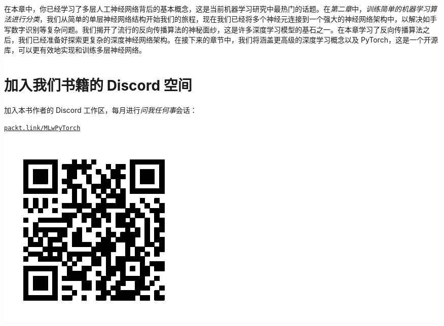 在本章中，你已经学习了多层人工神经网络背后的基本概念，这是当前机器学习研究中最热门的话题。在*第二章*中，*训练简单的机器学习算法进行分类*，我们从简单的单层神经网络结构开始我们的旅程，现在我们已经将多个神经元连接到一个强大的神经网络架构中，以解决如手写数字识别等复杂问题。我们揭开了流行的反向传播算法的神秘面纱，这是许多深度学习模型的基石之一。在本章学习了反向传播算法之后，我们已经准备好探索更复杂的深度神经网络架构。在接下来的章节中，我们将涵盖更高级的深度学习概念以及 PyTorch，这是一个开源库，可以更有效地实现和训练多层神经网络。

# 加入我们书籍的 Discord 空间

加入本书作者的 Discord 工作区，每月进行*问我任何事*会话：

[`packt.link/MLwPyTorch`](https://packt.link/MLwPyTorch)

![](img/QR_Code874410888448293359.png)
